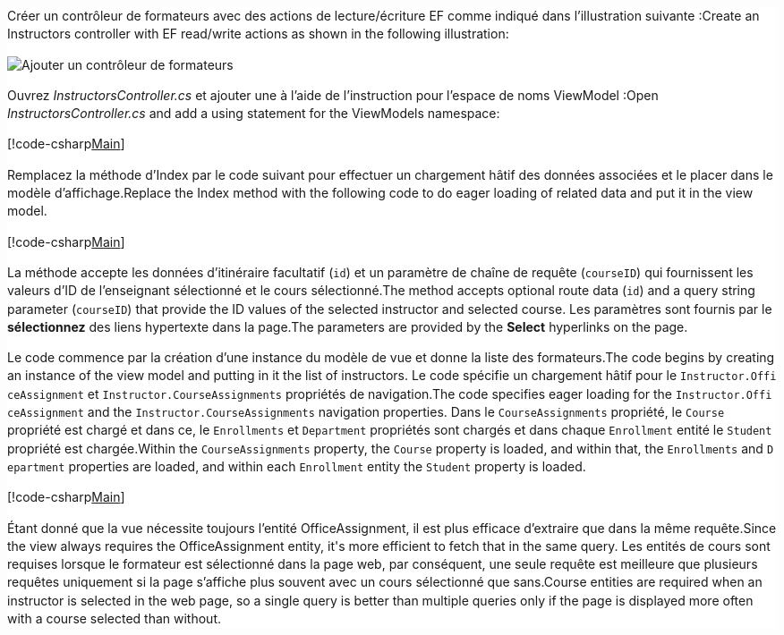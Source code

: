 <span data-ttu-id="cdc0a-187">Créer un contrôleur de formateurs avec des actions de lecture/écriture EF comme indiqué dans l’illustration suivante :</span><span class="sxs-lookup"><span data-stu-id="cdc0a-187">Create an Instructors controller with EF read/write actions as shown in the following illustration:</span></span>

![Ajouter un contrôleur de formateurs](read-related-data/_static/add-instructors-controller.png)

<span data-ttu-id="cdc0a-189">Ouvrez *InstructorsController.cs* et ajouter une à l’aide de l’instruction pour l’espace de noms ViewModel :</span><span class="sxs-lookup"><span data-stu-id="cdc0a-189">Open *InstructorsController.cs* and add a using statement for the ViewModels namespace:</span></span>

[!code-csharp[Main](intro/samples/cu/Controllers/InstructorsController.cs?name=snippet_Using)]

<span data-ttu-id="cdc0a-190">Remplacez la méthode d’Index par le code suivant pour effectuer un chargement hâtif des données associées et le placer dans le modèle d’affichage.</span><span class="sxs-lookup"><span data-stu-id="cdc0a-190">Replace the Index method with the following code to do eager loading of related data and put it in the view model.</span></span>

[!code-csharp[Main](intro/samples/cu/Controllers/InstructorsController.cs?name=snippet_EagerLoading)]

<span data-ttu-id="cdc0a-191">La méthode accepte les données d’itinéraire facultatif (`id`) et un paramètre de chaîne de requête (`courseID`) qui fournissent les valeurs d’ID de l’enseignant sélectionné et le cours sélectionné.</span><span class="sxs-lookup"><span data-stu-id="cdc0a-191">The method accepts optional route data (`id`) and a query string parameter (`courseID`) that provide the ID values of the selected instructor and selected course.</span></span> <span data-ttu-id="cdc0a-192">Les paramètres sont fournis par le **sélectionnez** des liens hypertexte dans la page.</span><span class="sxs-lookup"><span data-stu-id="cdc0a-192">The parameters are provided by the **Select** hyperlinks on the page.</span></span>

<span data-ttu-id="cdc0a-193">Le code commence par la création d’une instance du modèle de vue et donne la liste des formateurs.</span><span class="sxs-lookup"><span data-stu-id="cdc0a-193">The code begins by creating an instance of the view model and putting in it the list of instructors.</span></span> <span data-ttu-id="cdc0a-194">Le code spécifie un chargement hâtif pour le `Instructor.OfficeAssignment` et `Instructor.CourseAssignments` propriétés de navigation.</span><span class="sxs-lookup"><span data-stu-id="cdc0a-194">The code specifies eager loading for the `Instructor.OfficeAssignment` and the `Instructor.CourseAssignments` navigation properties.</span></span> <span data-ttu-id="cdc0a-195">Dans le `CourseAssignments` propriété, le `Course` propriété est chargé et dans ce, le `Enrollments` et `Department` propriétés sont chargés et dans chaque `Enrollment` entité le `Student` propriété est chargée.</span><span class="sxs-lookup"><span data-stu-id="cdc0a-195">Within the `CourseAssignments` property, the `Course` property is loaded, and within that, the `Enrollments` and `Department` properties are loaded, and within each `Enrollment` entity the `Student` property is loaded.</span></span>

[!code-csharp[Main](intro/samples/cu/Controllers/InstructorsController.cs?name=snippet_ThenInclude)]

<span data-ttu-id="cdc0a-196">Étant donné que la vue nécessite toujours l’entité OfficeAssignment, il est plus efficace d’extraire que dans la même requête.</span><span class="sxs-lookup"><span data-stu-id="cdc0a-196">Since the view always requires the OfficeAssignment entity, it's more efficient to fetch that in the same query.</span></span> <span data-ttu-id="cdc0a-197">Les entités de cours sont requises lorsque le formateur est sélectionné dans la page web, par conséquent, une seule requête est meilleure que plusieurs requêtes uniquement si la page s’affiche plus souvent avec un cours sélectionné que sans.</span><span class="sxs-lookup"><span data-stu-id="cdc0a-197">Course entities are required when an instructor is selected in the web page, so a single query is better than multiple queries only if the page is displayed more often with a course selected than without.</span></span>

